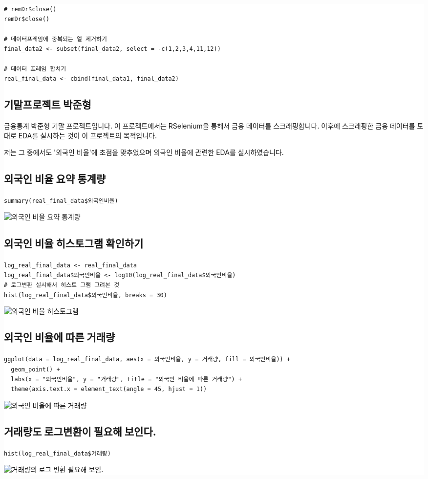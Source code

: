 ```{r setup, include=FALSE}
# remDr$close()
remDr$close()

# 데이터프레임에 중복되는 열 제거하기 
final_data2 <- subset(final_data2, select = -c(1,2,3,4,11,12))

# 데이터 프레임 합치기
real_final_data <- cbind(final_data1, final_data2)
```

## 기말프로젝트 박준형

금융통계 박준형 기말 프로젝트입니다. 이 프로젝트에서는 RSelenium을 통해서 금융 데이터를 스크래핑합니다. 이후에 스크래핑한 금융 데이터를 토대로 EDA를 실시하는 것이 이 프로젝트의 목적입니다.

저는 그 중에서도 '외국인 비율'에 초점을 맞추었으며 외국인 비율에 관련한 EDA를 실시하였습니다.

## 외국인 비율 요약 통계량

```{r cars}
summary(real_final_data$외국인비율)
```
![외국인 비율 요약 통계량](./1.png)

## 외국인 비율 히스토그램 확인하기

```{r pressure, echo=FALSE}
log_real_final_data <- real_final_data
log_real_final_data$외국인비율 <- log10(log_real_final_data$외국인비율)
# 로그변환 실시해서 히스토 그램 그려본 것
hist(log_real_final_data$외국인비율, breaks = 30)
```
![외국인 비율 히스토그램](./2.png)

## 외국인 비율에 따른 거래량

```{r pressure, echo=FALSE}
ggplot(data = log_real_final_data, aes(x = 외국인비율, y = 거래량, fill = 외국인비율)) +
  geom_point() +
  labs(x = "외국인비율", y = "거래량", title = "외국인 비율에 따른 거래량") +
  theme(axis.text.x = element_text(angle = 45, hjust = 1))
```
![외국인 비율에 따른 거래량](./3.png)
## 거래량도 로그변환이 필요해 보인다.

```{r pressure, echo=FALSE}
hist(log_real_final_data$거래량)
```
![거래량의 로그 변환 필요해 보임.](./4.png)
